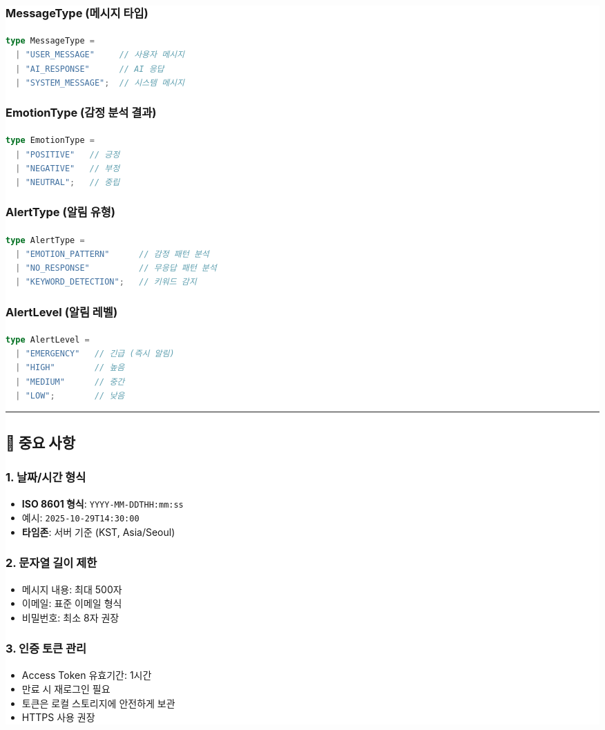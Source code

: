 ### MessageType (메시지 타입)
```typescript
type MessageType =
  | "USER_MESSAGE"     // 사용자 메시지
  | "AI_RESPONSE"      // AI 응답
  | "SYSTEM_MESSAGE";  // 시스템 메시지
```

### EmotionType (감정 분석 결과)
```typescript
type EmotionType =
  | "POSITIVE"   // 긍정
  | "NEGATIVE"   // 부정
  | "NEUTRAL";   // 중립
```

### AlertType (알림 유형)
```typescript
type AlertType =
  | "EMOTION_PATTERN"      // 감정 패턴 분석
  | "NO_RESPONSE"          // 무응답 패턴 분석
  | "KEYWORD_DETECTION";   // 키워드 감지
```

### AlertLevel (알림 레벨)
```typescript
type AlertLevel =
  | "EMERGENCY"   // 긴급 (즉시 알림)
  | "HIGH"        // 높음
  | "MEDIUM"      // 중간
  | "LOW";        // 낮음
```

---

## 📌 중요 사항

### 1. 날짜/시간 형식
- **ISO 8601 형식**: `YYYY-MM-DDTHH:mm:ss`
- 예시: `2025-10-29T14:30:00`
- **타임존**: 서버 기준 (KST, Asia/Seoul)

### 2. 문자열 길이 제한
- 메시지 내용: 최대 500자
- 이메일: 표준 이메일 형식
- 비밀번호: 최소 8자 권장

### 3. 인증 토큰 관리
- Access Token 유효기간: 1시간
- 만료 시 재로그인 필요
- 토큰은 로컬 스토리지에 안전하게 보관
- HTTPS 사용 권장

